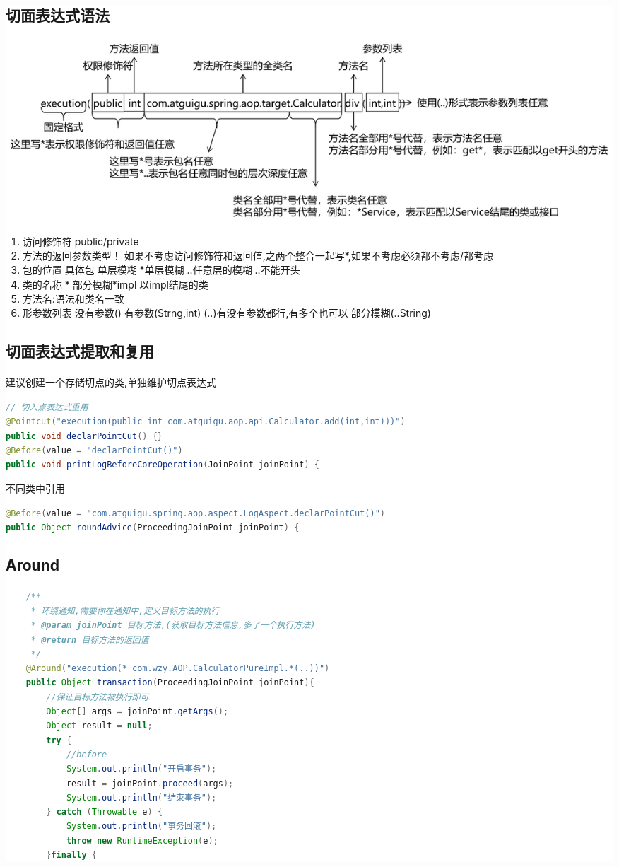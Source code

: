 ## 切面表达式语法

![img](./assets/quality,Q_100&file_size=88902.webp)

1. 访问修饰符 public/private
2. 方法的返回参数类型！ 如果不考虑访问修饰符和返回值,之两个整合一起写*,如果不考虑必须都不考虑/都考虑
3. 包的位置 具体包 单层模糊 *单层模糊 ..任意层的模糊 ..不能开头
4. 类的名称 * 部分模糊*impl 以impl结尾的类
5. 方法名:语法和类名一致
6. 形参数列表 没有参数() 有参数(Strng,int) (..)有没有参数都行,有多个也可以 部分模糊(..String)

## 切面表达式提取和复用

建议创建一个存储切点的类,单独维护切点表达式

```java
// 切入点表达式重用
@Pointcut("execution(public int com.atguigu.aop.api.Calculator.add(int,int)))")
public void declarPointCut() {}
@Before(value = "declarPointCut()")
public void printLogBeforeCoreOperation(JoinPoint joinPoint) {
```

不同类中引用

```java
@Before(value = "com.atguigu.spring.aop.aspect.LogAspect.declarPointCut()")
public Object roundAdvice(ProceedingJoinPoint joinPoint) {
```

## Around

```java
    /**
     * 环绕通知,需要你在通知中,定义目标方法的执行
     * @param joinPoint 目标方法,(获取目标方法信息,多了一个执行方法)
     * @return 目标方法的返回值
     */
    @Around("execution(* com.wzy.AOP.CalculatorPureImpl.*(..))")
    public Object transaction(ProceedingJoinPoint joinPoint){
        //保证目标方法被执行即可
        Object[] args = joinPoint.getArgs();
        Object result = null;
        try {
            //before
            System.out.println("开启事务");
            result = joinPoint.proceed(args);
            System.out.println("结束事务");
        } catch (Throwable e) {
            System.out.println("事务回滚");
            throw new RuntimeException(e);
        }finally {
```